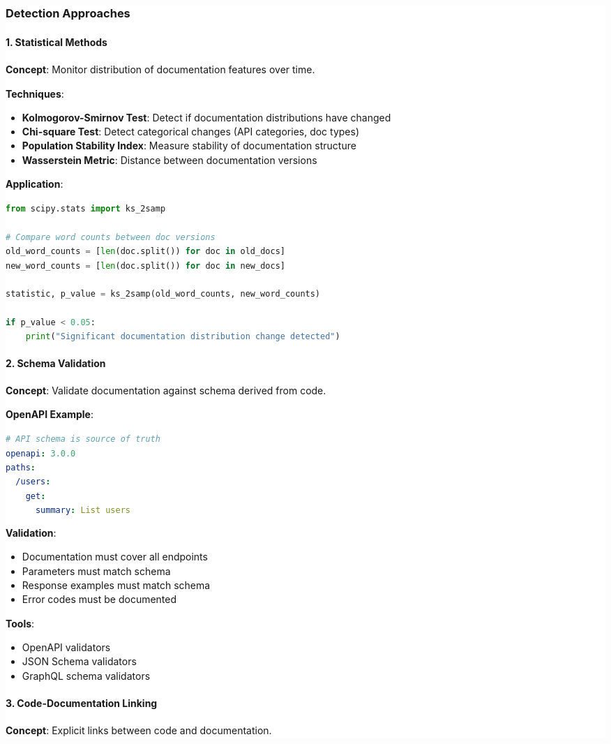 ### Detection Approaches

#### 1. Statistical Methods

**Concept**: Monitor distribution of documentation features over time.

**Techniques**:
- **Kolmogorov-Smirnov Test**: Detect if documentation distributions have changed
- **Chi-square Test**: Detect categorical changes (API categories, doc types)
- **Population Stability Index**: Measure stability of documentation structure
- **Wasserstein Metric**: Distance between documentation versions

**Application**:
```python
from scipy.stats import ks_2samp

# Compare word counts between doc versions
old_word_counts = [len(doc.split()) for doc in old_docs]
new_word_counts = [len(doc.split()) for doc in new_docs]

statistic, p_value = ks_2samp(old_word_counts, new_word_counts)

if p_value < 0.05:
    print("Significant documentation distribution change detected")
```

#### 2. Schema Validation

**Concept**: Validate documentation against schema derived from code.

**OpenAPI Example**:
```yaml
# API schema is source of truth
openapi: 3.0.0
paths:
  /users:
    get:
      summary: List users
```

**Validation**:
- Documentation must cover all endpoints
- Parameters must match schema
- Response examples must match schema
- Error codes must be documented

**Tools**:
- OpenAPI validators
- JSON Schema validators
- GraphQL schema validators

#### 3. Code-Documentation Linking

**Concept**: Explicit links between code and documentation.
